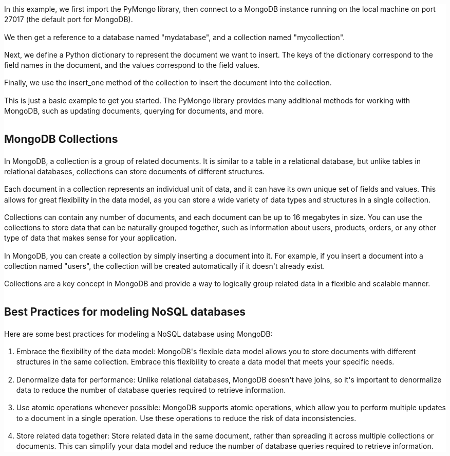 In this example, we first import the PyMongo library, then connect to a MongoDB instance running on the local machine on port 27017 (the default port for MongoDB).

We then get a reference to a database named "mydatabase", and a collection named "mycollection".

Next, we define a Python dictionary to represent the document we want to insert. The keys of the dictionary correspond to the field names in the document, and the values correspond to the field values.

Finally, we use the insert_one method of the collection to insert the document into the collection.

This is just a basic example to get you started. The PyMongo library provides many additional methods for working with MongoDB, such as updating documents, querying for documents, and more.

<a name="Introduction"></a>
## MongoDB Collections

In MongoDB, a collection is a group of related documents. It is similar to a table in a relational database, but unlike tables in relational databases, collections can store documents of different structures.

Each document in a collection represents an individual unit of data, and it can have its own unique set of fields and values. This allows for great flexibility in the data model, as you can store a wide variety of data types and structures in a single collection.

Collections can contain any number of documents, and each document can be up to 16 megabytes in size. You can use the collections to store data that can be naturally grouped together, such as information about users, products, orders, or any other type of data that makes sense for your application.

In MongoDB, you can create a collection by simply inserting a document into it. For example, if you insert a document into a collection named "users", the collection will be created automatically if it doesn't already exist.

Collections are a key concept in MongoDB and provide a way to logically group related data in a flexible and scalable manner.

<a name="Introduction"></a>
## Best Practices for modeling NoSQL databases

Here are some best practices for modeling a NoSQL database using MongoDB:

1. Embrace the flexibility of the data model: MongoDB's flexible data model allows you to store documents with different structures in the same collection. Embrace this flexibility to create a data model that meets your specific needs.

2. Denormalize data for performance: Unlike relational databases, MongoDB doesn't have joins, so it's important to denormalize data to reduce the number of database queries required to retrieve information.

3. Use atomic operations whenever possible: MongoDB supports atomic operations, which allow you to perform multiple updates to a document in a single operation. Use these operations to reduce the risk of data inconsistencies.

4. Store related data together: Store related data in the same document, rather than spreading it across multiple collections or documents. This can simplify your data model and reduce the number of database queries required to retrieve information.
